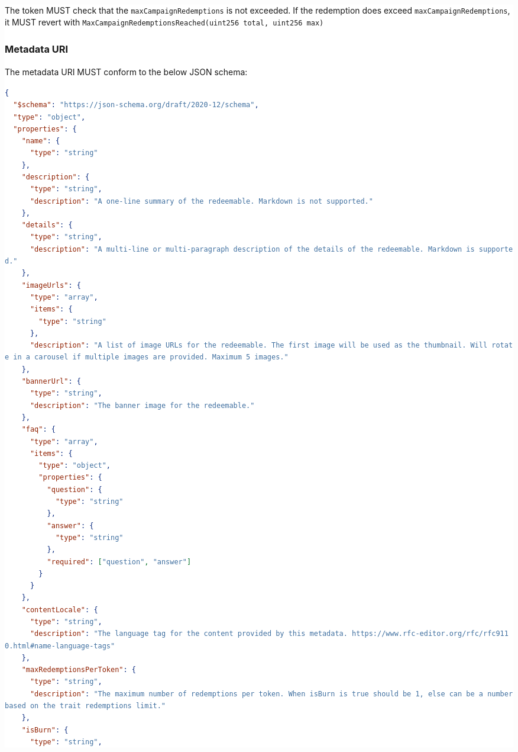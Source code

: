 The token MUST check that the `maxCampaignRedemptions` is not exceeded. If the redemption does exceed `maxCampaignRedemptions`, it MUST revert with `MaxCampaignRedemptionsReached(uint256 total, uint256 max)`

### Metadata URI

The metadata URI MUST conform to the below JSON schema:

```json
{
  "$schema": "https://json-schema.org/draft/2020-12/schema",
  "type": "object",
  "properties": {
    "name": {
      "type": "string"
    },
    "description": {
      "type": "string",
      "description": "A one-line summary of the redeemable. Markdown is not supported."
    },
    "details": {
      "type": "string",
      "description": "A multi-line or multi-paragraph description of the details of the redeemable. Markdown is supported."
    },
    "imageUrls": {
      "type": "array",
      "items": {
        "type": "string"
      },
      "description": "A list of image URLs for the redeemable. The first image will be used as the thumbnail. Will rotate in a carousel if multiple images are provided. Maximum 5 images."
    },
    "bannerUrl": {
      "type": "string",
      "description": "The banner image for the redeemable."
    },
    "faq": {
      "type": "array",
      "items": {
        "type": "object",
        "properties": {
          "question": {
            "type": "string"
          },
          "answer": {
            "type": "string"
          },
          "required": ["question", "answer"]
        }
      }
    },
    "contentLocale": {
      "type": "string",
      "description": "The language tag for the content provided by this metadata. https://www.rfc-editor.org/rfc/rfc9110.html#name-language-tags"
    },
    "maxRedemptionsPerToken": {
      "type": "string",
      "description": "The maximum number of redemptions per token. When isBurn is true should be 1, else can be a number based on the trait redemptions limit."
    },
    "isBurn": {
      "type": "string",
```
